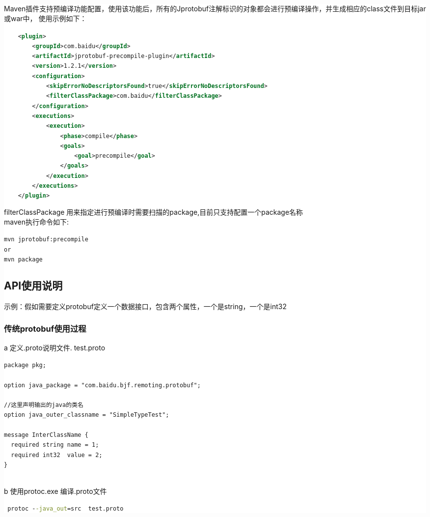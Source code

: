 Maven插件支持预编译功能配置，使用该功能后，所有的Jprotobuf注解标识的对象都会进行预编译操作，并生成相应的class文件到目标jar或war中， 使用示例如下：
```xml
	<plugin>
		<groupId>com.baidu</groupId>
		<artifactId>jprotobuf-precompile-plugin</artifactId>
		<version>1.2.1</version>
		<configuration>
			<skipErrorNoDescriptorsFound>true</skipErrorNoDescriptorsFound>
			<filterClassPackage>com.baidu</filterClassPackage>
		</configuration>
		<executions>
			<execution>
				<phase>compile</phase>
				<goals>
					<goal>precompile</goal>
				</goals>
			</execution>
		</executions>
	</plugin>
```
filterClassPackage 用来指定进行预编译时需要扫描的package,目前只支持配置一个package名称<br>
maven执行命令如下:<br>
```property
mvn jprotobuf:precompile
or
mvn package 
```

## API使用说明 ##

示例：假如需要定义protobuf定义一个数据接口，包含两个属性，一个是string，一个是int32

### 传统protobuf使用过程 ###

a 定义.proto说明文件. test.proto

```property
package pkg;  

option java_package = "com.baidu.bjf.remoting.protobuf";
  
//这里声明输出的java的类名  
option java_outer_classname = "SimpleTypeTest";  
  
message InterClassName {  
  required string name = 1;
  required int32  value = 2; 
}  
  
```

b 使用protoc.exe 编译.proto文件
```cmd
 protoc --java_out=src  test.proto
``` 
